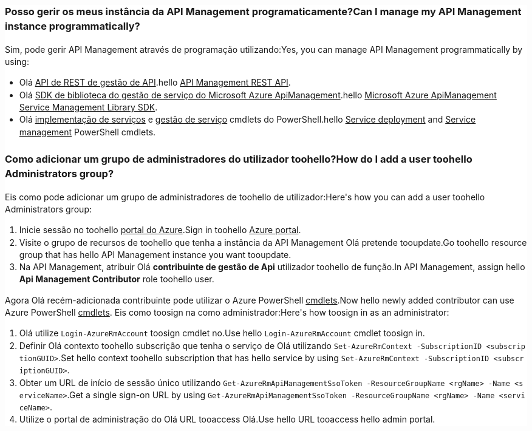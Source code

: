 ### <a name="can-i-manage-my-api-management-instance-programmatically"></a><span data-ttu-id="25818-158">Posso gerir os meus instância da API Management programaticamente?</span><span class="sxs-lookup"><span data-stu-id="25818-158">Can I manage my API Management instance programmatically?</span></span>
<span data-ttu-id="25818-159">Sim, pode gerir API Management através de programação utilizando:</span><span class="sxs-lookup"><span data-stu-id="25818-159">Yes, you can manage API Management programmatically by using:</span></span>

* <span data-ttu-id="25818-160">Olá [API de REST de gestão de API](https://msdn.microsoft.com/library/azure/dn776326.aspx).</span><span class="sxs-lookup"><span data-stu-id="25818-160">hello [API Management REST API](https://msdn.microsoft.com/library/azure/dn776326.aspx).</span></span>
* <span data-ttu-id="25818-161">Olá [SDK de biblioteca do gestão de serviço do Microsoft Azure ApiManagement](http://aka.ms/apimsdk).</span><span class="sxs-lookup"><span data-stu-id="25818-161">hello [Microsoft Azure ApiManagement Service Management Library SDK](http://aka.ms/apimsdk).</span></span>
* <span data-ttu-id="25818-162">Olá [implementação de serviços](https://msdn.microsoft.com/library/mt619282.aspx) e [gestão de serviço](https://msdn.microsoft.com/library/mt613507.aspx) cmdlets do PowerShell.</span><span class="sxs-lookup"><span data-stu-id="25818-162">hello [Service deployment](https://msdn.microsoft.com/library/mt619282.aspx) and [Service management](https://msdn.microsoft.com/library/mt613507.aspx) PowerShell cmdlets.</span></span>

### <a name="how-do-i-add-a-user-toohello-administrators-group"></a><span data-ttu-id="25818-163">Como adicionar um grupo de administradores do utilizador toohello?</span><span class="sxs-lookup"><span data-stu-id="25818-163">How do I add a user toohello Administrators group?</span></span>
<span data-ttu-id="25818-164">Eis como pode adicionar um grupo de administradores de toohello de utilizador:</span><span class="sxs-lookup"><span data-stu-id="25818-164">Here's how you can add a user toohello Administrators group:</span></span>

1. <span data-ttu-id="25818-165">Inicie sessão no toohello [portal do Azure](https://portal.azure.com).</span><span class="sxs-lookup"><span data-stu-id="25818-165">Sign in toohello [Azure portal](https://portal.azure.com).</span></span>
2. <span data-ttu-id="25818-166">Visite o grupo de recursos de toohello que tenha a instância da API Management Olá pretende tooupdate.</span><span class="sxs-lookup"><span data-stu-id="25818-166">Go toohello resource group that has hello API Management instance you want tooupdate.</span></span>
3. <span data-ttu-id="25818-167">Na API Management, atribuir Olá **contribuinte de gestão de Api** utilizador toohello de função.</span><span class="sxs-lookup"><span data-stu-id="25818-167">In API Management, assign hello **Api Management Contributor** role toohello user.</span></span>

<span data-ttu-id="25818-168">Agora Olá recém-adicionada contribuinte pode utilizar o Azure PowerShell [cmdlets](https://msdn.microsoft.com/library/mt613507.aspx).</span><span class="sxs-lookup"><span data-stu-id="25818-168">Now hello newly added contributor can use Azure PowerShell [cmdlets](https://msdn.microsoft.com/library/mt613507.aspx).</span></span> <span data-ttu-id="25818-169">Eis como toosign na como administrador:</span><span class="sxs-lookup"><span data-stu-id="25818-169">Here's how toosign in as an administrator:</span></span>

1. <span data-ttu-id="25818-170">Olá utilize `Login-AzureRmAccount` toosign cmdlet no.</span><span class="sxs-lookup"><span data-stu-id="25818-170">Use hello `Login-AzureRmAccount` cmdlet toosign in.</span></span>
2. <span data-ttu-id="25818-171">Definir Olá contexto toohello subscrição que tenha o serviço de Olá utilizando `Set-AzureRmContext -SubscriptionID <subscriptionGUID>`.</span><span class="sxs-lookup"><span data-stu-id="25818-171">Set hello context toohello subscription that has hello service by using `Set-AzureRmContext -SubscriptionID <subscriptionGUID>`.</span></span>
3. <span data-ttu-id="25818-172">Obter um URL de início de sessão único utilizando `Get-AzureRmApiManagementSsoToken -ResourceGroupName <rgName> -Name <serviceName>`.</span><span class="sxs-lookup"><span data-stu-id="25818-172">Get a single sign-on URL by using `Get-AzureRmApiManagementSsoToken -ResourceGroupName <rgName> -Name <serviceName>`.</span></span>
4. <span data-ttu-id="25818-173">Utilize o portal de administração do Olá URL tooaccess Olá.</span><span class="sxs-lookup"><span data-stu-id="25818-173">Use hello URL tooaccess hello admin portal.</span></span>
